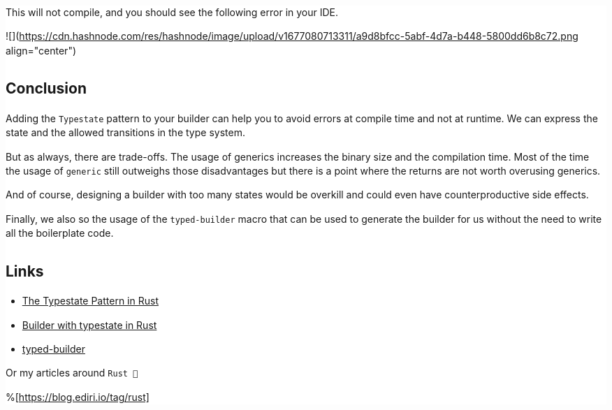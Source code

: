 This will not compile, and you should see the following error in your IDE.

![](https://cdn.hashnode.com/res/hashnode/image/upload/v1677080713311/a9d8bfcc-5abf-4d7a-b448-5800dd6b8c72.png align="center")

## Conclusion

Adding the `Typestate` pattern to your builder can help you to avoid errors at compile time and not at runtime. We can express the state and the allowed transitions in the type system.

But as always, there are trade-offs. The usage of generics increases the binary size and the compilation time. Most of the time the usage of `generic` still outweighs those disadvantages but there is a point where the returns are not worth overusing generics.

And of course, designing a builder with too many states would be overkill and could even have counterproductive side effects.

Finally, we also so the usage of the `typed-builder` macro that can be used to generate the builder for us without the need to write all the boilerplate code.

## Links

* [The Typestate Pattern in Rust](http://cliffle.com/blog/rust-typestate/)

* [Builder with typestate in Rust](https://www.greyblake.com/blog/builder-with-typestate-in-rust/)

* [typed-builder](https://crates.io/crates/typed-builder)


Or my articles around `Rust 🦀`

%[https://blog.ediri.io/tag/rust]
